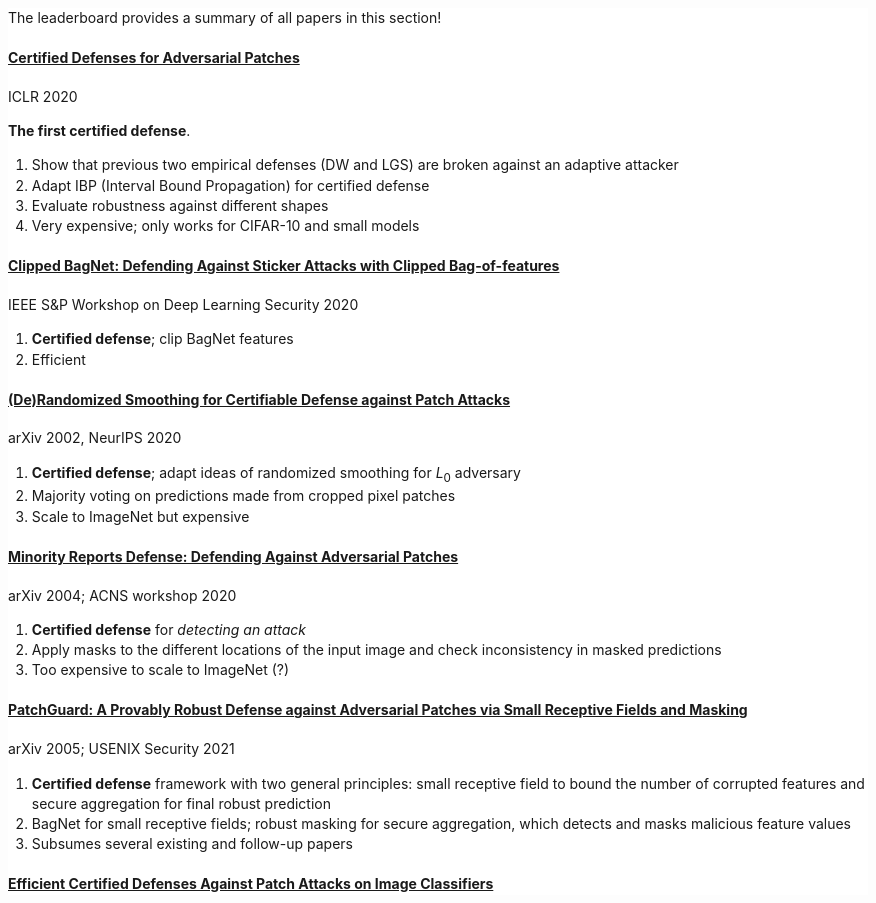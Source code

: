 The leaderboard provides a summary of all papers in this section!

#### [Certified Defenses for Adversarial Patches](https://arxiv.org/abs/2003.06693)

ICLR 2020

**The first certified defense**. 

1. Show that previous two empirical defenses (DW and LGS) are broken against an adaptive attacker
2. Adapt IBP (Interval Bound Propagation) for certified defense
3. Evaluate robustness against different shapes
4. Very expensive; only works for CIFAR-10 and small models

#### [Clipped BagNet: Defending Against Sticker Attacks with Clipped Bag-of-features](https://ieeexplore.ieee.org/document/9283860)

IEEE S&P Workshop on Deep Learning Security 2020

1. **Certified defense**; clip BagNet features
2. Efficient

#### [(De)Randomized Smoothing for Certifiable Defense against Patch Attacks](https://arxiv.org/abs/2002.10733)

arXiv 2002, NeurIPS 2020

1. **Certified defense**; adapt ideas of randomized smoothing for $L_0$ adversary
2. Majority voting on predictions made from cropped pixel patches
3. Scale to ImageNet but expensive

#### [Minority Reports Defense: Defending Against Adversarial Patches](https://arxiv.org/abs/2004.13799)

arXiv 2004; ACNS workshop 2020

1. **Certified defense** for *detecting an attack*
2. Apply masks to the different locations of the input image and check inconsistency in masked predictions
3. Too expensive to scale to ImageNet (?)

#### [PatchGuard: A Provably Robust Defense against Adversarial Patches via Small Receptive Fields and Masking](https://arxiv.org/abs/2005.10884)

arXiv 2005; USENIX Security 2021

1. **Certified defense** framework with two general principles: small receptive field to bound the number of corrupted features and secure aggregation for final robust prediction
2. BagNet for small receptive fields; robust masking for secure aggregation, which detects and masks malicious feature values
3. Subsumes several existing and follow-up papers

#### [Efficient Certified Defenses Against Patch Attacks on Image Classifiers](https://arxiv.org/abs/2102.04154)

